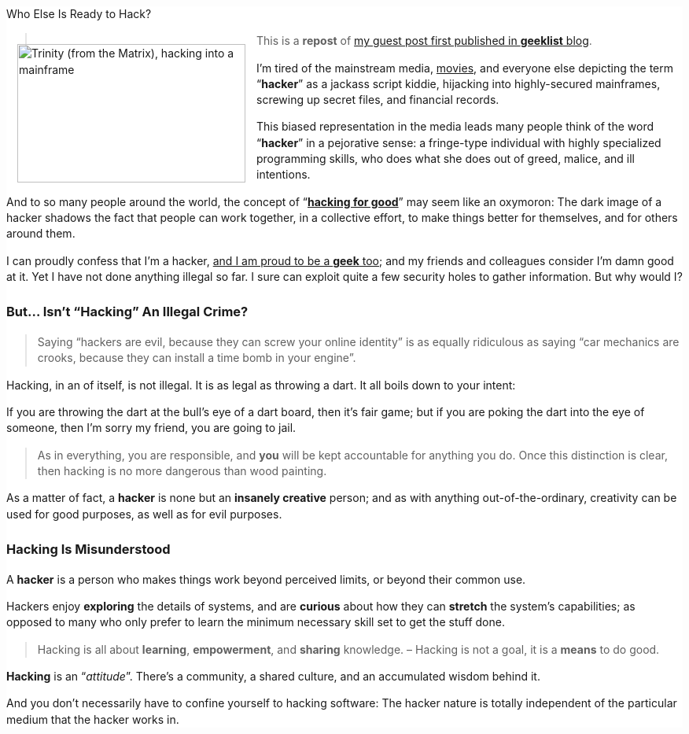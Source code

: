 Who Else Is Ready to Hack?



<a href="http://o2js.com/assets/trinity-large.jpg"><img src="http://o2js.com/assets/trinity.jpg" width="290" height="176" style="float:left;margin:1em;" title="Trinity (from the Matrix), hacking into a mainframe"></a>

> This is a **repost** of [my guest post first published in **geeklist**  blog][gklst-original].

[gklst-original]: http://blog.geekli.st/post/93269743717/are-you-ready-to-hack

I’m tired of the mainstream media, [movies][movies], and everyone else depicting the term “**hacker**” as a jackass script kiddie, hijacking into highly-secured mainframes, screwing up secret files, and financial records.

This biased representation in the media leads many people think of the word “**hacker**” in a pejorative sense: a fringe-type individual with highly specialized programming skills, who does what she does out of greed, malice, and ill intentions. 

And to so many people around the world, the concept of “**[hacking for good][hack4good]**” may seem like an oxymoron: The dark image of a hacker shadows the fact that people can work together, in a collective effort, to make things better for themselves, and for others around them. 

I can proudly confess that I’m a hacker, [and I am proud to be a **geek** too][volkan]; and my friends and colleagues consider I’m damn good at it. Yet I have not done anything illegal so far. I sure can exploit quite a few security holes to gather information. But why would I?

[movies]: http://moviecode.tumblr.com/
[hack4good]: http://hack4good.io/
[volkan]: http://geekli.st/volkan

### But… Isn’t “Hacking” An Illegal Crime?

> Saying “hackers are evil, because they can screw your online identity” is as equally ridiculous as saying “car mechanics are crooks, because they can install a time bomb in your engine”.

Hacking, in an of itself, is not illegal. It is as legal as throwing a dart. It all boils down to your intent: 

If you are throwing the dart at the bull’s eye of a dart board, then it’s fair game; but if you are poking the dart into the eye of someone, then I’m sorry my friend, you are going to jail. 

> As in everything, you are responsible, and **you** will be kept accountable for anything you do. Once this distinction is clear, then hacking is no more dangerous than wood painting.

As a matter of fact, a **hacker** is none but an **insanely creative** person; and as with anything out-of-the-ordinary, creativity can be used for good purposes, as well as for evil purposes. 

### **Hacking** Is Misunderstood

A **hacker** is a person who makes things work beyond perceived limits, or beyond their common use. 

Hackers enjoy **exploring** the details of systems, and are **curious** about how they can **stretch** the system’s capabilities; as opposed to many who only prefer to learn the minimum necessary skill set to get the stuff done.

> Hacking is all about **learning**, **empowerment**, and **sharing** knowledge.
> – Hacking is not a goal, it is a **means** to do good.

**Hacking** is an “*attitude*”. There’s a community, a shared culture, and an accumulated wisdom behind it. 

And you don’t necessarily have to confine yourself to hacking software: The hacker nature is totally independent of the particular medium that the hacker works in. 


[hiv]: http://www.eurekalert.org/pub_releases/2014-07/tuhs-tur071614.php
[language]: http://time.com/3013439/language-trying-hurts-learning/
[flakes]: http://www.renewableenergyworld.com/rea/blog/post/2014/02/nano-flake-technology-a-cheaper-way-to-produce-solar-cells
[evolution]: http://en.wikipedia.org/wiki/Evolution
[cards]: https://geekli.st/hack4good/0.5/cards
[hands-on]: http://en.wikipedia.org/wiki/Hacker_ethic